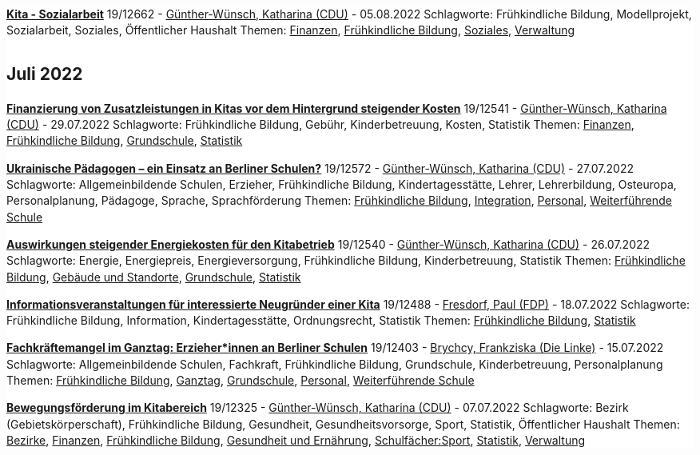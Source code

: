 **[Kita - Sozialarbeit](https://pardok.parlament-berlin.de/starweb/adis/citat/VT/19/SchrAnfr/S19-12662.pdf)**
19/12662 - [Günther-Wünsch, Katharina (CDU)](autor_guenther-wuensch_katharina_cdu.md) - 05.08.2022
Schlagworte: Frühkindliche Bildung, Modellprojekt, Sozialarbeit, Soziales, Öffentlicher Haushalt
Themen: [Finanzen](thema_finanzen.md), [Frühkindliche Bildung](thema_fruehkindliche_bildung.md), [Soziales](thema_soziales.md), [Verwaltung](thema_verwaltung.md)

## Juli 2022
**[Finanzierung von Zusatzleistungen in Kitas vor dem Hintergrund steigender Kosten](https://pardok.parlament-berlin.de/starweb/adis/citat/VT/19/SchrAnfr/S19-12541.pdf)**
19/12541 - [Günther-Wünsch, Katharina (CDU)](autor_guenther-wuensch_katharina_cdu.md) - 29.07.2022
Schlagworte: Frühkindliche Bildung, Gebühr, Kinderbetreuung, Kosten, Statistik
Themen: [Finanzen](thema_finanzen.md), [Frühkindliche Bildung](thema_fruehkindliche_bildung.md), [Grundschule](thema_grundschule.md), [Statistik](thema_statistik.md)

**[Ukrainische Pädagogen – ein Einsatz an Berliner Schulen?](https://pardok.parlament-berlin.de/starweb/adis/citat/VT/19/SchrAnfr/S19-12572.pdf)**
19/12572 - [Günther-Wünsch, Katharina (CDU)](autor_guenther-wuensch_katharina_cdu.md) - 27.07.2022
Schlagworte: Allgemeinbildende Schulen, Erzieher, Frühkindliche Bildung, Kindertagesstätte, Lehrer, Lehrerbildung, Osteuropa, Personalplanung, Pädagoge, Sprache, Sprachförderung
Themen: [Frühkindliche Bildung](thema_fruehkindliche_bildung.md), [Integration](thema_integration.md), [Personal](thema_personal.md), [Weiterführende Schule](thema_weiterfuehrende_schule.md)

**[Auswirkungen steigender Energiekosten für den Kitabetrieb](https://pardok.parlament-berlin.de/starweb/adis/citat/VT/19/SchrAnfr/S19-12540.pdf)**
19/12540 - [Günther-Wünsch, Katharina (CDU)](autor_guenther-wuensch_katharina_cdu.md) - 26.07.2022
Schlagworte: Energie, Energiepreis, Energieversorgung, Frühkindliche Bildung, Kinderbetreuung, Statistik
Themen: [Frühkindliche Bildung](thema_fruehkindliche_bildung.md), [Gebäude und Standorte](thema_gebaeude_und_standorte.md), [Grundschule](thema_grundschule.md), [Statistik](thema_statistik.md)

**[Informationsveranstaltungen für interessierte Neugründer einer Kita](https://pardok.parlament-berlin.de/starweb/adis/citat/VT/19/SchrAnfr/S19-12488.pdf)**
19/12488 - [Fresdorf, Paul (FDP)](autor_fresdorf_paul_fdp.md) - 18.07.2022
Schlagworte: Frühkindliche Bildung, Information, Kindertagesstätte, Ordnungsrecht, Statistik
Themen: [Frühkindliche Bildung](thema_fruehkindliche_bildung.md), [Statistik](thema_statistik.md)

**[Fachkräftemangel im Ganztag: Erzieher\*innen an Berliner Schulen](https://pardok.parlament-berlin.de/starweb/adis/citat/VT/19/SchrAnfr/S19-12403.pdf)**
19/12403 - [Brychcy, Frankziska (Die Linke)](autor_brychcy_frankziska_die_linke.md) - 15.07.2022
Schlagworte: Allgemeinbildende Schulen, Fachkraft, Frühkindliche Bildung, Grundschule, Kinderbetreuung, Personalplanung
Themen: [Frühkindliche Bildung](thema_fruehkindliche_bildung.md), [Ganztag](thema_ganztag.md), [Grundschule](thema_grundschule.md), [Personal](thema_personal.md), [Weiterführende Schule](thema_weiterfuehrende_schule.md)

**[Bewegungsförderung im Kitabereich](https://pardok.parlament-berlin.de/starweb/adis/citat/VT/19/SchrAnfr/S19-12325.pdf)**
19/12325 - [Günther-Wünsch, Katharina (CDU)](autor_guenther-wuensch_katharina_cdu.md) - 07.07.2022
Schlagworte: Bezirk (Gebietskörperschaft), Frühkindliche Bildung, Gesundheit, Gesundheitsvorsorge, Sport, Statistik, Öffentlicher Haushalt
Themen: [Bezirke](thema_bezirke.md), [Finanzen](thema_finanzen.md), [Frühkindliche Bildung](thema_fruehkindliche_bildung.md), [Gesundheit und Ernährung](thema_gesundheit_und_ernaehrung.md), [Schulfächer:Sport](thema_schulfaecher_sport.md), [Statistik](thema_statistik.md), [Verwaltung](thema_verwaltung.md)
